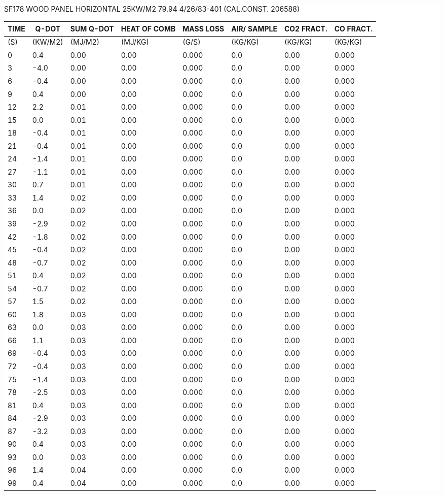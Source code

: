 SF178 WOOD PANEL   HORIZONTAL   25KW/M2   79.94   4/26/83-401 (CAL.CONST. 206588)

| TIME | Q-DOT | SUM Q-DOT | HEAT OF COMB | MASS LOSS | AIR/ SAMPLE | CO2 FRACT. | CO FRACT. |
|------|-------|-----------|--------------|-----------|-------------|------------|-----------|
| (S)  |(KW/M2)| (MJ/M2)   |   (MJ/KG)    |   (G/S)   |  (KG/KG)    |  (KG/KG)   |  (KG/KG)  |
| 0    | 0.4   | 0.00      | 0.00         | 0.000     | 0.0         | 0.00       | 0.000     |
| 3    | -4.0  | 0.00      | 0.00         | 0.000     | 0.0         | 0.00       | 0.000     |
| 6    | -0.4  | 0.00      | 0.00         | 0.000     | 0.0         | 0.00       | 0.000     |
| 9    | 0.4   | 0.00      | 0.00         | 0.000     | 0.0         | 0.00       | 0.000     |
| 12   | 2.2   | 0.01      | 0.00         | 0.000     | 0.0         | 0.00       | 0.000     |
| 15   | 0.0   | 0.01      | 0.00         | 0.000     | 0.0         | 0.00       | 0.000     |
| 18   | -0.4  | 0.01      | 0.00         | 0.000     | 0.0         | 0.00       | 0.000     |
| 21   | -0.4  | 0.01      | 0.00         | 0.000     | 0.0         | 0.00       | 0.000     |
| 24   | -1.4  | 0.01      | 0.00         | 0.000     | 0.0         | 0.00       | 0.000     |
| 27   | -1.1  | 0.01      | 0.00         | 0.000     | 0.0         | 0.00       | 0.000     |
| 30   | 0.7   | 0.01      | 0.00         | 0.000     | 0.0         | 0.00       | 0.000     |
| 33   | 1.4   | 0.02      | 0.00         | 0.000     | 0.0         | 0.00       | 0.000     |
| 36   | 0.0   | 0.02      | 0.00         | 0.000     | 0.0         | 0.00       | 0.000     |
| 39   | -2.9  | 0.02      | 0.00         | 0.000     | 0.0         | 0.00       | 0.000     |
| 42   | -1.8  | 0.02      | 0.00         | 0.000     | 0.0         | 0.00       | 0.000     |
| 45   | -0.4  | 0.02      | 0.00         | 0.000     | 0.0         | 0.00       | 0.000     |
| 48   | -0.7  | 0.02      | 0.00         | 0.000     | 0.0         | 0.00       | 0.000     |
| 51   | 0.4   | 0.02      | 0.00         | 0.000     | 0.0         | 0.00       | 0.000     |
| 54   | -0.7  | 0.02      | 0.00         | 0.000     | 0.0         | 0.00       | 0.000     |
| 57   | 1.5   | 0.02      | 0.00         | 0.000     | 0.0         | 0.00       | 0.000     |
| 60   | 1.8   | 0.03      | 0.00         | 0.000     | 0.0         | 0.00       | 0.000     |
| 63   | 0.0   | 0.03      | 0.00         | 0.000     | 0.0         | 0.00       | 0.000     |
| 66   | 1.1   | 0.03      | 0.00         | 0.000     | 0.0         | 0.00       | 0.000     |
| 69   | -0.4  | 0.03      | 0.00         | 0.000     | 0.0         | 0.00       | 0.000     |
| 72   | -0.4  | 0.03      | 0.00         | 0.000     | 0.0         | 0.00       | 0.000     |
| 75   | -1.4  | 0.03      | 0.00         | 0.000     | 0.0         | 0.00       | 0.000     |
| 78   | -2.5  | 0.03      | 0.00         | 0.000     | 0.0         | 0.00       | 0.000     |
| 81   | 0.4   | 0.03      | 0.00         | 0.000     | 0.0         | 0.00       | 0.000     |
| 84   | -2.9  | 0.03      | 0.00         | 0.000     | 0.0         | 0.00       | 0.000     |
| 87   | -3.2  | 0.03      | 0.00         | 0.000     | 0.0         | 0.00       | 0.000     |
| 90   | 0.4   | 0.03      | 0.00         | 0.000     | 0.0         | 0.00       | 0.000     |
| 93   | 0.0   | 0.03      | 0.00         | 0.000     | 0.0         | 0.00       | 0.000     |
| 96   | 1.4   | 0.04      | 0.00         | 0.000     | 0.0         | 0.00       | 0.000     |
| 99   | 0.4   | 0.04      | 0.00         | 0.000     | 0.0         | 0.00       | 0.000     |